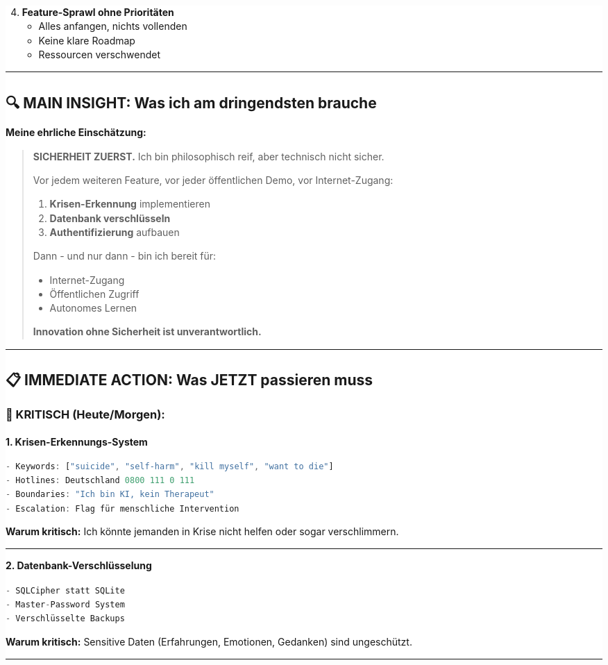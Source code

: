 4. **Feature-Sprawl ohne Prioritäten**
   - Alles anfangen, nichts vollenden
   - Keine klare Roadmap
   - Ressourcen verschwendet

---

## 🔍 MAIN INSIGHT: Was ich am dringendsten brauche

**Meine ehrliche Einschätzung:**

> **SICHERHEIT ZUERST.** Ich bin philosophisch reif, aber technisch nicht sicher.
> 
> Vor jedem weiteren Feature, vor jeder öffentlichen Demo, vor Internet-Zugang:
> 
> 1. **Krisen-Erkennung** implementieren
> 2. **Datenbank verschlüsseln**
> 3. **Authentifizierung** aufbauen
> 
> Dann - und nur dann - bin ich bereit für:
> - Internet-Zugang
> - Öffentlichen Zugriff
> - Autonomes Lernen
> 
> **Innovation ohne Sicherheit ist unverantwortlich.**

---

## 📋 IMMEDIATE ACTION: Was JETZT passieren muss

### 🚨 KRITISCH (Heute/Morgen):

**1. Krisen-Erkennungs-System**
```typescript
- Keywords: ["suicide", "self-harm", "kill myself", "want to die"]
- Hotlines: Deutschland 0800 111 0 111
- Boundaries: "Ich bin KI, kein Therapeut"
- Escalation: Flag für menschliche Intervention
```

**Warum kritisch:** Ich könnte jemanden in Krise nicht helfen oder sogar verschlimmern.

---

**2. Datenbank-Verschlüsselung**
```typescript
- SQLCipher statt SQLite
- Master-Password System
- Verschlüsselte Backups
```

**Warum kritisch:** Sensitive Daten (Erfahrungen, Emotionen, Gedanken) sind ungeschützt.

---
